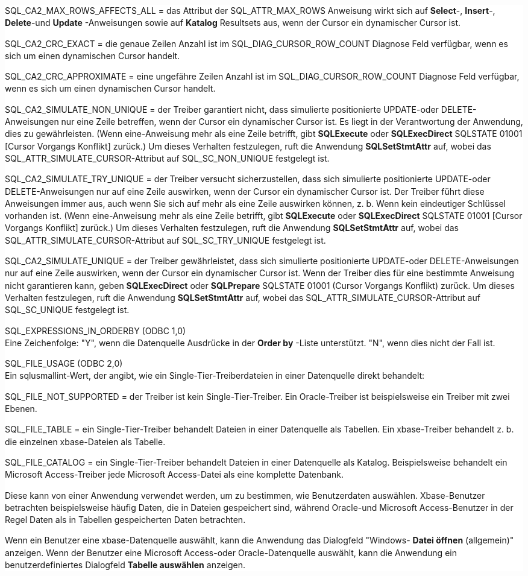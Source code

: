  SQL_CA2_MAX_ROWS_AFFECTS_ALL = das Attribut der SQL_ATTR_MAX_ROWS Anweisung wirkt sich auf **Select**-, **Insert**-, **Delete**-und **Update** -Anweisungen sowie auf **Katalog** Resultsets aus, wenn der Cursor ein dynamischer Cursor ist.  
  
 SQL_CA2_CRC_EXACT = die genaue Zeilen Anzahl ist im SQL_DIAG_CURSOR_ROW_COUNT Diagnose Feld verfügbar, wenn es sich um einen dynamischen Cursor handelt.  
  
 SQL_CA2_CRC_APPROXIMATE = eine ungefähre Zeilen Anzahl ist im SQL_DIAG_CURSOR_ROW_COUNT Diagnose Feld verfügbar, wenn es sich um einen dynamischen Cursor handelt.  
  
 SQL_CA2_SIMULATE_NON_UNIQUE = der Treiber garantiert nicht, dass simulierte positionierte UPDATE-oder DELETE-Anweisungen nur eine Zeile betreffen, wenn der Cursor ein dynamischer Cursor ist. Es liegt in der Verantwortung der Anwendung, dies zu gewährleisten. (Wenn eine-Anweisung mehr als eine Zeile betrifft, gibt **SQLExecute** oder **SQLExecDirect** SQLSTATE 01001 [Cursor Vorgangs Konflikt] zurück.) Um dieses Verhalten festzulegen, ruft die Anwendung **SQLSetStmtAttr** auf, wobei das SQL_ATTR_SIMULATE_CURSOR-Attribut auf SQL_SC_NON_UNIQUE festgelegt ist.  
  
 SQL_CA2_SIMULATE_TRY_UNIQUE = der Treiber versucht sicherzustellen, dass sich simulierte positionierte UPDATE-oder DELETE-Anweisungen nur auf eine Zeile auswirken, wenn der Cursor ein dynamischer Cursor ist. Der Treiber führt diese Anweisungen immer aus, auch wenn Sie sich auf mehr als eine Zeile auswirken können, z. b. Wenn kein eindeutiger Schlüssel vorhanden ist. (Wenn eine-Anweisung mehr als eine Zeile betrifft, gibt **SQLExecute** oder **SQLExecDirect** SQLSTATE 01001 [Cursor Vorgangs Konflikt] zurück.) Um dieses Verhalten festzulegen, ruft die Anwendung **SQLSetStmtAttr** auf, wobei das SQL_ATTR_SIMULATE_CURSOR-Attribut auf SQL_SC_TRY_UNIQUE festgelegt ist.  
  
 SQL_CA2_SIMULATE_UNIQUE = der Treiber gewährleistet, dass sich simulierte positionierte UPDATE-oder DELETE-Anweisungen nur auf eine Zeile auswirken, wenn der Cursor ein dynamischer Cursor ist. Wenn der Treiber dies für eine bestimmte Anweisung nicht garantieren kann, geben **SQLExecDirect** oder **SQLPrepare** SQLSTATE 01001 (Cursor Vorgangs Konflikt) zurück. Um dieses Verhalten festzulegen, ruft die Anwendung **SQLSetStmtAttr** auf, wobei das SQL_ATTR_SIMULATE_CURSOR-Attribut auf SQL_SC_UNIQUE festgelegt ist.  
  
 SQL_EXPRESSIONS_IN_ORDERBY (ODBC 1,0)  
 Eine Zeichenfolge: "Y", wenn die Datenquelle Ausdrücke in der **Order by** -Liste unterstützt. "N", wenn dies nicht der Fall ist.  
  
 SQL_FILE_USAGE (ODBC 2,0)  
 Ein sqlusmallint-Wert, der angibt, wie ein Single-Tier-Treiberdateien in einer Datenquelle direkt behandelt:  
  
 SQL_FILE_NOT_SUPPORTED = der Treiber ist kein Single-Tier-Treiber. Ein Oracle-Treiber ist beispielsweise ein Treiber mit zwei Ebenen.  
  
 SQL_FILE_TABLE = ein Single-Tier-Treiber behandelt Dateien in einer Datenquelle als Tabellen. Ein xbase-Treiber behandelt z. b. die einzelnen xbase-Dateien als Tabelle.  
  
 SQL_FILE_CATALOG = ein Single-Tier-Treiber behandelt Dateien in einer Datenquelle als Katalog. Beispielsweise behandelt ein Microsoft Access-Treiber jede Microsoft Access-Datei als eine komplette Datenbank.  
  
 Diese kann von einer Anwendung verwendet werden, um zu bestimmen, wie Benutzerdaten auswählen. Xbase-Benutzer betrachten beispielsweise häufig Daten, die in Dateien gespeichert sind, während Oracle-und Microsoft Access-Benutzer in der Regel Daten als in Tabellen gespeicherten Daten betrachten.  
  
 Wenn ein Benutzer eine xbase-Datenquelle auswählt, kann die Anwendung das Dialogfeld "Windows- **Datei öffnen** (allgemein)" anzeigen. Wenn der Benutzer eine Microsoft Access-oder Oracle-Datenquelle auswählt, kann die Anwendung ein benutzerdefiniertes Dialogfeld **Tabelle auswählen** anzeigen.  
  